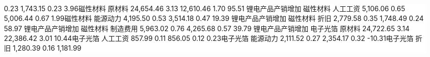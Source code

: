 0.23
1,743.15
0.23
3.96磁性材料
原材料
24,654.46
3.13
12,610.46
1.70
95.51
锂电产品产销增加
磁性材料
人工工资
5,106.06
0.65
5,006.44
0.67
1.99磁性材料
能源动力
4,195.50
0.53
3,514.18
0.47
19.39
锂电产品产销增加
磁性材料
折旧
2,779.58
0.35
1,748.49
0.24
58.97
锂电产品产销增加
磁性材料
制造费用
5,963.02
0.76
4,265.68
0.57
39.79
锂电产品产销增加
电子光箔
原材料
24,722.65
3.14
22,386.42
3.01
10.44电子光箔
人工工资
857.99
0.11
856.05
0.12
0.23电子光箔
能源动力
2,111.52
0.27
2,354.17
0.32
-10.31电子光箔
折旧
1,280.39
0.16
1,181.99